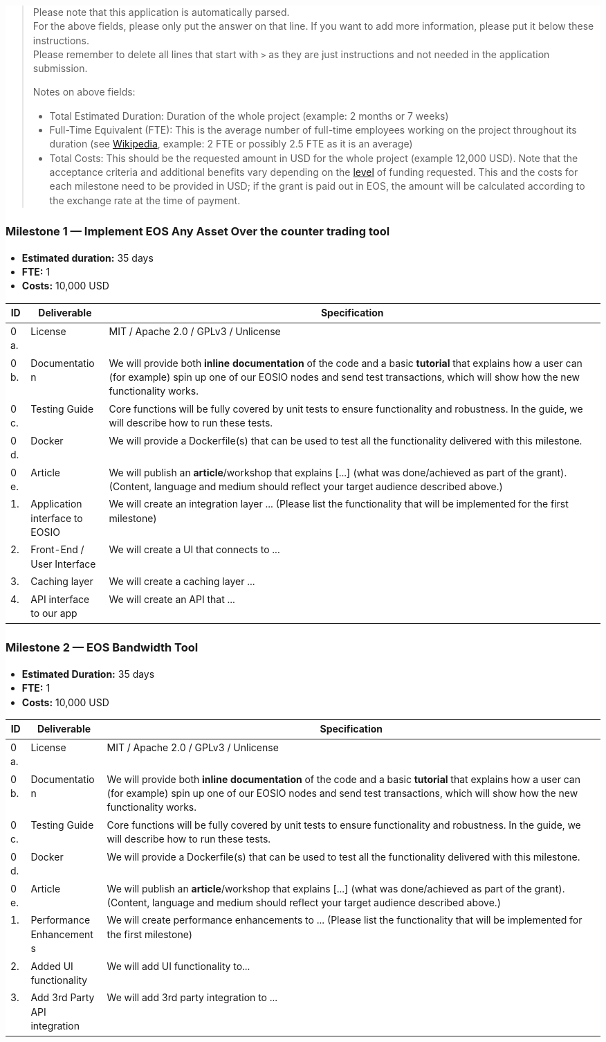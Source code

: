 > Please note that this application is automatically parsed.<br/>
> For the above fields, please only put the answer on that line.  If you want to add more information, please put it below these instructions.<br/>
> Please remember to delete all lines that start with `>` as they are just instructions and not needed in the application submission.<br/>
> 
> Notes on above fields:
> - Total Estimated Duration: Duration of the whole project (example: 2 months or 7 weeks)
> - Full-Time Equivalent (FTE): This is the average number of full-time employees working on the project throughout its duration (see [Wikipedia](https://en.wikipedia.org/wiki/Full-time_equivalent), example: 2 FTE or possibly 2.5 FTE as it is an average)
> - Total Costs: This should be the requested amount in USD for the whole project (example 12,000 USD). Note that the acceptance criteria and additional benefits vary depending on the [level](../README.md#grant-levels) of funding requested. This and the costs for each milestone need to be provided in USD; if the grant is paid out in EOS, the amount will be calculated according to the exchange rate at the time of payment.

### Milestone 1 — Implement EOS Any Asset Over the counter trading tool

- **Estimated duration:** 35 days
- **FTE:**  1
- **Costs:** 10,000 USD

| ID | Deliverable | Specification |
| ----- | ----------- | ------------- |
| 0a. | License | MIT / Apache 2.0 / GPLv3 / Unlicense |
| 0b. | Documentation | We will provide both **inline documentation** of the code and a basic **tutorial** that explains how a user can (for example) spin up one of our EOSIO nodes and send test transactions, which will show how the new functionality works. |
| 0c. | Testing Guide | Core functions will be fully covered by unit tests to ensure functionality and robustness. In the guide, we will describe how to run these tests. |
| 0d. | Docker | We will provide a Dockerfile(s) that can be used to test all the functionality delivered with this milestone. |
| 0e. | Article | We will publish an **article**/workshop that explains [...] (what was done/achieved as part of the grant). (Content, language and medium should reflect your target audience described above.)
| 1. | Application interface to EOSIO | We will create an integration layer ... (Please list the functionality that will be implemented for the first milestone) |  
| 2. | Front-End / User Interface | We will create a UI that connects to ... |  
| 3. | Caching layer | We will create a caching layer ... |  
| 4. | API interface to our app | We will create an API that ... |  



### Milestone 2 — EOS Bandwidth Tool

- **Estimated Duration:** 35 days
- **FTE:**  1
- **Costs:** 10,000 USD

| ID | Deliverable | Specification |
| ----- | ----------- | ------------- |
| 0a. | License | MIT / Apache 2.0 / GPLv3 / Unlicense |
| 0b. | Documentation | We will provide both **inline documentation** of the code and a basic **tutorial** that explains how a user can (for example) spin up one of our EOSIO nodes and send test transactions, which will show how the new functionality works. |
| 0c. | Testing Guide | Core functions will be fully covered by unit tests to ensure functionality and robustness. In the guide, we will describe how to run these tests. |
| 0d. | Docker | We will provide a Dockerfile(s) that can be used to test all the functionality delivered with this milestone. |
| 0e. | Article | We will publish an **article**/workshop that explains [...] (what was done/achieved as part of the grant). (Content, language and medium should reflect your target audience described above.)
| 1. | Performance Enhancements | We will create performance enhancements to ... (Please list the functionality that will be implemented for the first milestone) |  
| 2. | Added UI functionality | We will add UI functionality to... |  
| 3. | Add 3rd Party API integration | We will add 3rd party integration to ... |  